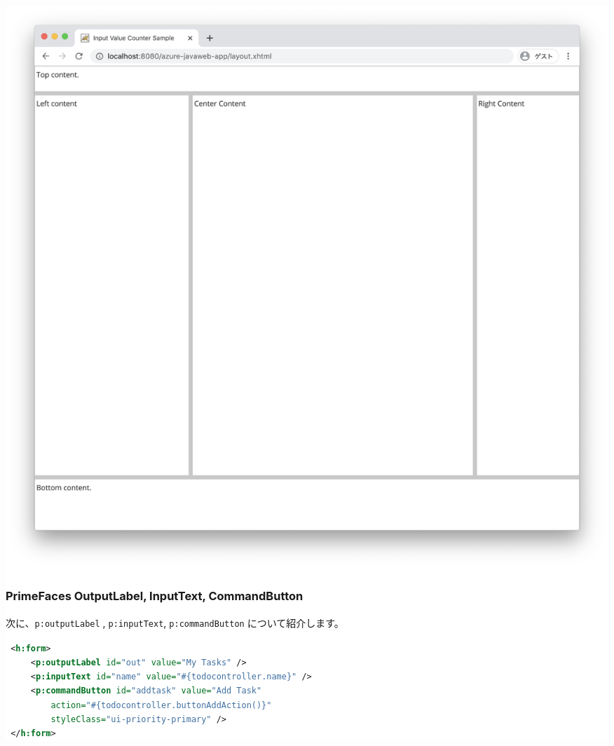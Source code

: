 ![PrimeFaces Layout](../images/primeafces-layout.png)


### PrimeFaces OutputLabel, InputText, CommandButton

次に、`p:outputLabel` , `p:inputText`, `p:commandButton` について紹介します。

   ```xml
    <h:form>
        <p:outputLabel id="out" value="My Tasks" />
        <p:inputText id="name" value="#{todocontroller.name}" />
        <p:commandButton id="addtask" value="Add Task"  
            action="#{todocontroller.buttonAddAction()}"
            styleClass="ui-priority-primary" />
    </h:form>
   ```
